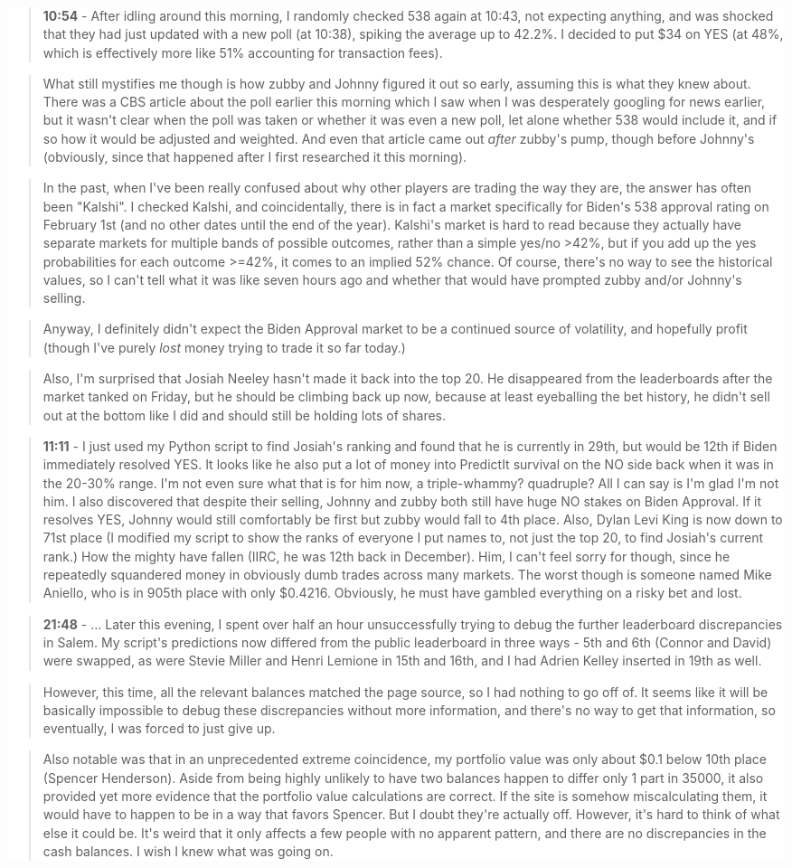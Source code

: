 > **10:54** - After idling around this morning, I randomly checked 538 again at 10:43, not expecting anything, and was shocked that they had just updated with a new poll (at 10:38), spiking the average up to 42.2%. I decided to put $34 on YES (at 48%, which is effectively more like 51% accounting for transaction fees).

> What still mystifies me though is how zubby and Johnny figured it out so early, assuming this is what they knew about. There was a CBS article about the poll earlier this morning which I saw when I was desperately googling for news earlier, but it wasn't clear when the poll was taken or whether it was even a new poll, let alone whether 538 would include it, and if so how it would be adjusted and weighted. And even that article came out *after* zubby's pump, though before Johnny's  (obviously, since that happened after I first researched it this morning).

> In the past, when I've been really confused about why other players are trading the way they are, the answer has often been "Kalshi". I checked Kalshi, and coincidentally, there is in fact a market specifically for Biden's 538 approval rating on February 1st (and no other dates until the end of the year). Kalshi's market is hard to read because they actually have separate markets for multiple bands of possible outcomes, rather than a simple yes/no >42%, but if you add up the yes probabilities for each outcome >=42%, it comes to an implied 52% chance. Of course, there's no way to see the historical values, so I can't tell what it was like seven hours ago and whether that would have prompted zubby and/or Johnny's selling.

> Anyway, I definitely didn't expect the Biden Approval market to be a continued source of volatility, and hopefully profit (though I've purely *lost* money trying to trade it so far today.)

> Also, I'm surprised that Josiah Neeley hasn't made it back into the top 20. He disappeared from the leaderboards after the market tanked on Friday, but he should be climbing back up now, because at least eyeballing the bet history, he didn't sell out at the bottom like I did and should still be holding lots of shares.

> **11:11** - I just used my Python script to find Josiah's ranking and found that he is currently in 29th, but would be 12th if Biden immediately resolved YES. It looks like he also put a lot of money into PredictIt survival on the NO side back when it was in the 20-30% range. I'm not even sure what that is for him now, a triple-whammy? quadruple? All I can say is I'm glad I'm not him. I also discovered that despite their selling, Johnny and zubby both still have huge NO stakes on Biden Approval. If it resolves YES, Johnny would still comfortably be first but zubby would fall to 4th place. Also, Dylan Levi King is now down to 71st place (I modified my script to show the ranks of everyone I put names to, not just the top 20, to find Josiah's current rank.) How the mighty have fallen (IIRC, he was 12th back in December). Him, I can't feel sorry for though, since he repeatedly squandered money in obviously dumb trades across many markets. The worst though is someone named Mike Aniello, who is in 905th place with only $0.4216. Obviously, he must have gambled everything on a risky bet and lost.

> **21:48** - ... Later this evening, I spent over half an hour unsuccessfully trying to debug the further leaderboard discrepancies in Salem. My script's predictions now differed from the public leaderboard in three ways - 5th and 6th (Connor and David) were swapped, as were Stevie Miller and Henri Lemione in 15th and 16th, and I had Adrien Kelley inserted in 19th as well.

> However, this time, all the relevant balances matched the page source, so I had nothing to go off of. It seems like it will be basically impossible to debug these discrepancies without more information, and there's no way to get that information, so eventually, I was forced to just give up.

> Also notable was that in an unprecedented extreme coincidence, my portfolio value was only about $0.1 below 10th place (Spencer Henderson). Aside from being highly unlikely to have two balances happen to differ only 1 part in 35000, it also provided yet more evidence that the portfolio value calculations are correct. If the site is somehow miscalculating them, it would have to happen to be in a way that favors Spencer. But I doubt they're actually off. However, it's hard to think of what else it could be. It's weird that it only affects a few people with no apparent pattern, and there are no discrepancies in the cash balances. I wish I knew what was going on.
